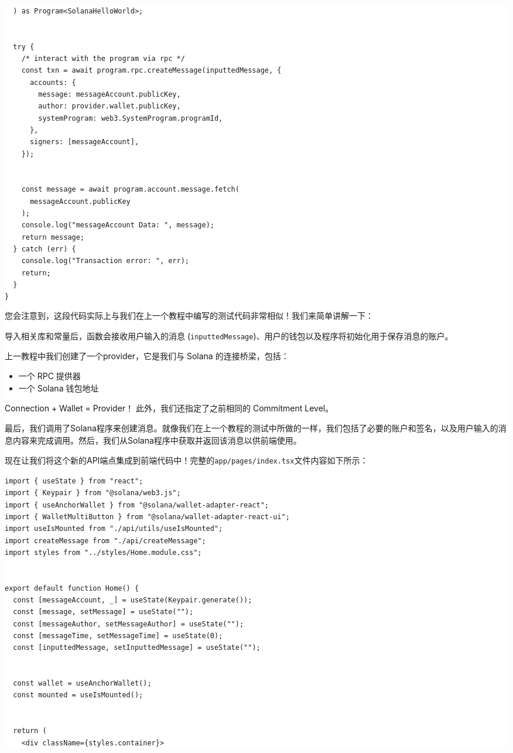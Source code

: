 ```
  ) as Program<SolanaHelloWorld>;


  try {
    /* interact with the program via rpc */
    const txn = await program.rpc.createMessage(inputtedMessage, {
      accounts: {
        message: messageAccount.publicKey,
        author: provider.wallet.publicKey,
        systemProgram: web3.SystemProgram.programId,
      },
      signers: [messageAccount],
    });


    const message = await program.account.message.fetch(
      messageAccount.publicKey
    );
    console.log("messageAccount Data: ", message);
    return message;
  } catch (err) {
    console.log("Transaction error: ", err);
    return;
  }
}
```
您会注意到，这段代码实际上与我们在上一个教程中编写的测试代码非常相似！我们来简单讲解一下：

导入相关库和常量后，函数会接收用户输入的消息 (`inputtedMessage`)、用户的钱包以及程序将初始化用于保存消息的账户。

上一教程中我们创建了一个provider，它是我们与 Solana 的连接桥梁，包括：
   - 一个 RPC 提供器
   - 一个 Solana 钱包地址  

Connection + Wallet =  Provider！
 此外，我们还指定了之前相同的 Commitment Level。

最后，我们调用了Solana程序来创建消息。就像我们在上一个教程的测试中所做的一样，我们包括了必要的账户和签名，以及用户输入的消息内容来完成调用。然后，我们从Solana程序中获取并返回该消息以供前端使用。

现在让我们将这个新的API端点集成到前端代码中！完整的`app/pages/index.tsx`文件内容如下所示：

```
import { useState } from "react";
import { Keypair } from "@solana/web3.js";
import { useAnchorWallet } from "@solana/wallet-adapter-react";
import { WalletMultiButton } from "@solana/wallet-adapter-react-ui";
import useIsMounted from "./api/utils/useIsMounted";
import createMessage from "./api/createMessage";
import styles from "../styles/Home.module.css";


export default function Home() {
  const [messageAccount, _] = useState(Keypair.generate());
  const [message, setMessage] = useState("");
  const [messageAuthor, setMessageAuthor] = useState("");
  const [messageTime, setMessageTime] = useState(0);
  const [inputtedMessage, setInputtedMessage] = useState("");


  const wallet = useAnchorWallet();
  const mounted = useIsMounted();


  return (
    <div className={styles.container}>
```